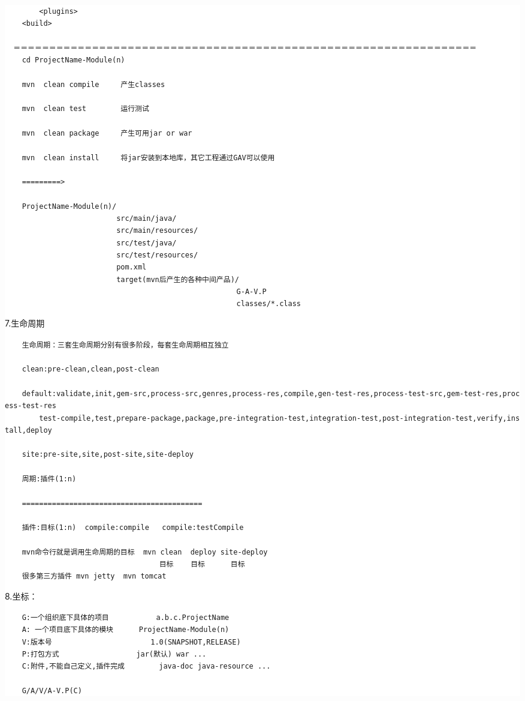 			<plugins>
		<build>	      
             		
      ＝＝＝＝＝＝＝＝＝＝＝＝＝＝＝＝＝＝＝＝＝＝＝＝＝＝＝＝＝＝＝＝＝＝＝＝＝＝＝＝＝＝＝＝＝＝＝＝＝＝＝＝＝＝＝＝＝＝＝＝＝＝＝＝＝
		cd ProjectName-Module(n)

		mvn  clean compile     产生classes
		
		mvn  clean test 	   运行测试    
		
		mvn  clean package     产生可用jar or war
		
		mvn  clean install     将jar安装到本地库，其它工程通过GAV可以使用
		
    	=========>
    	
		ProjectName-Module(n)/
             			      src/main/java/
    	   		 		      src/main/resources/
            			      src/test/java/
            		          src/test/resources/
           		  		      pom.xml
           		  		      target(mvn后产生的各种中间产品)/
           		  									      G-A-V.P
           		  									      classes/*.class
				

7.生命周期
		
		生命周期：三套生命周期分别有很多阶段，每套生命周期相互独立
	
		clean:pre-clean,clean,post-clean

		default:validate,init,gem-src,process-src,genres,process-res,compile,gen-test-res,process-test-src,gem-test-res,process-test-res
            test-compile,test,prepare-package,package,pre-integration-test,integration-test,post-integration-test,verify,install,deploy
            
		site:pre-site,site,post-site,site-deploy
		
		周期:插件(1:n)
		
		==========================================
		
		插件:目标(1:n)  compile:compile   compile:testCompile

		mvn命令行就是调用生命周期的目标  mvn clean  deploy site-deploy
										目标    目标      目标
		很多第三方插件 mvn jetty  mvn tomcat


8.坐标：

		G:一个组织底下具体的项目			a.b.c.ProjectName
		A: 一个项目底下具体的模块		ProjectName-Module(n)
		V:版本号						1.0(SNAPSHOT,RELEASE)
		P:打包方式					jar(默认) war ...
		C:附件,不能自己定义,插件完成		java-doc java-resource ...
		
		G/A/V/A-V.P(C)
